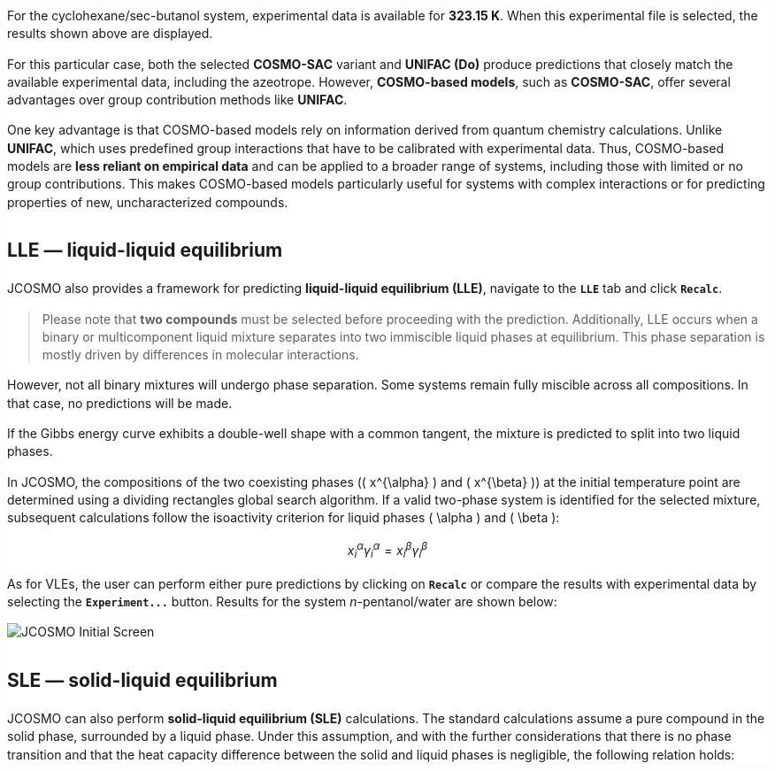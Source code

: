 For the cyclohexane/sec-butanol system, experimental data is available for **323.15 K**. When this experimental file is selected, the results shown above are displayed.

For this particular case, both the selected **COSMO-SAC** variant and **UNIFAC (Do)** produce predictions that closely match the available experimental data, including the azeotrope. However, **COSMO-based models**, such as **COSMO-SAC**, offer several advantages over group contribution methods like **UNIFAC**.  

One key advantage is that COSMO-based models rely on information derived from quantum chemistry calculations. Unlike **UNIFAC**, which uses predefined group interactions that have to be calibrated with experimental data.
Thus, COSMO-based models are **less reliant on empirical data** and can be applied to a broader range of systems, including those with limited or no group contributions. This makes COSMO-based models particularly useful for systems with complex interactions or for predicting properties of new, uncharacterized compounds.


## LLE — liquid-liquid equilibrium

JCOSMO also provides a framework for predicting **liquid-liquid equilibrium (LLE)**, navigate to the **`LLE`** tab and click **`Recalc`**.

> Please note that **two compounds** must be selected before proceeding with the prediction.
Additionally, LLE occurs when a binary or multicomponent liquid mixture separates into two immiscible liquid phases at equilibrium. This phase separation is mostly driven by differences in molecular interactions.

However, not all binary mixtures will undergo phase separation. Some systems remain fully miscible across all compositions. In that case, no predictions will be made.

If the Gibbs energy curve exhibits a double-well shape with a common tangent, the mixture is predicted to split into two liquid phases.

In JCOSMO, the compositions of the two coexisting phases (\( x^{\alpha} \) and \( x^{\beta} \)) at the initial temperature point are determined using a dividing rectangles global search algorithm. If a valid two-phase system is identified for the selected mixture, subsequent calculations follow the isoactivity criterion for liquid phases \( \alpha \) and \( \beta \):

$$ x_i^{\alpha} \gamma_i^{\alpha} = x_i^{\beta} \gamma_i^{\beta} $$

As for VLEs, the user can perform either pure predictions by clicking on **`Recalc`** or compare the results with experimental data by selecting the **`Experiment...`** button.
Results for the system *n*-pentanol/water are shown below:

<div style="position: relative; display: inline-block; width: 100%;">
  <img src="../img/jcosmo-lle-exp.png" alt="JCOSMO Initial Screen" style="width: 100%; height: auto;" />
</div>



## SLE — solid-liquid equilibrium

JCOSMO can also perform **solid-liquid equilibrium (SLE)** calculations.
The standard calculations assume a pure compound in the solid phase, surrounded by a liquid phase. Under this assumption, and with the further considerations that there is no phase transition and that the heat capacity difference between the solid and liquid phases is negligible, the following relation holds:
